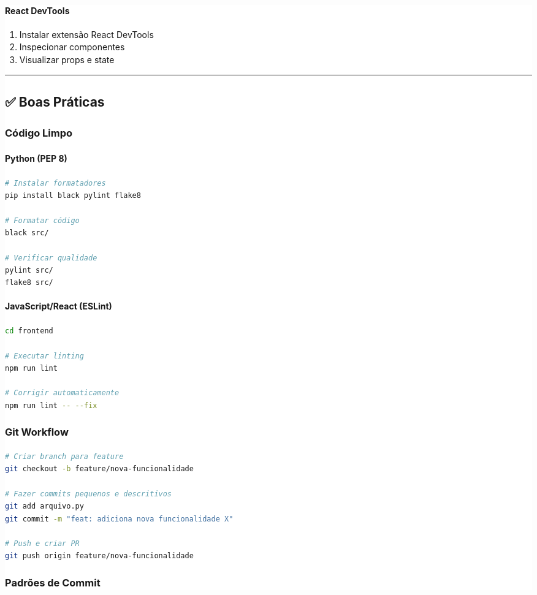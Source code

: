 #### React DevTools

1. Instalar extensão React DevTools
2. Inspecionar componentes
3. Visualizar props e state

---

## ✅ Boas Práticas

### Código Limpo

#### Python (PEP 8)

```bash
# Instalar formatadores
pip install black pylint flake8

# Formatar código
black src/

# Verificar qualidade
pylint src/
flake8 src/
```

#### JavaScript/React (ESLint)

```bash
cd frontend

# Executar linting
npm run lint

# Corrigir automaticamente
npm run lint -- --fix
```

### Git Workflow

```bash
# Criar branch para feature
git checkout -b feature/nova-funcionalidade

# Fazer commits pequenos e descritivos
git add arquivo.py
git commit -m "feat: adiciona nova funcionalidade X"

# Push e criar PR
git push origin feature/nova-funcionalidade
```

### Padrões de Commit
